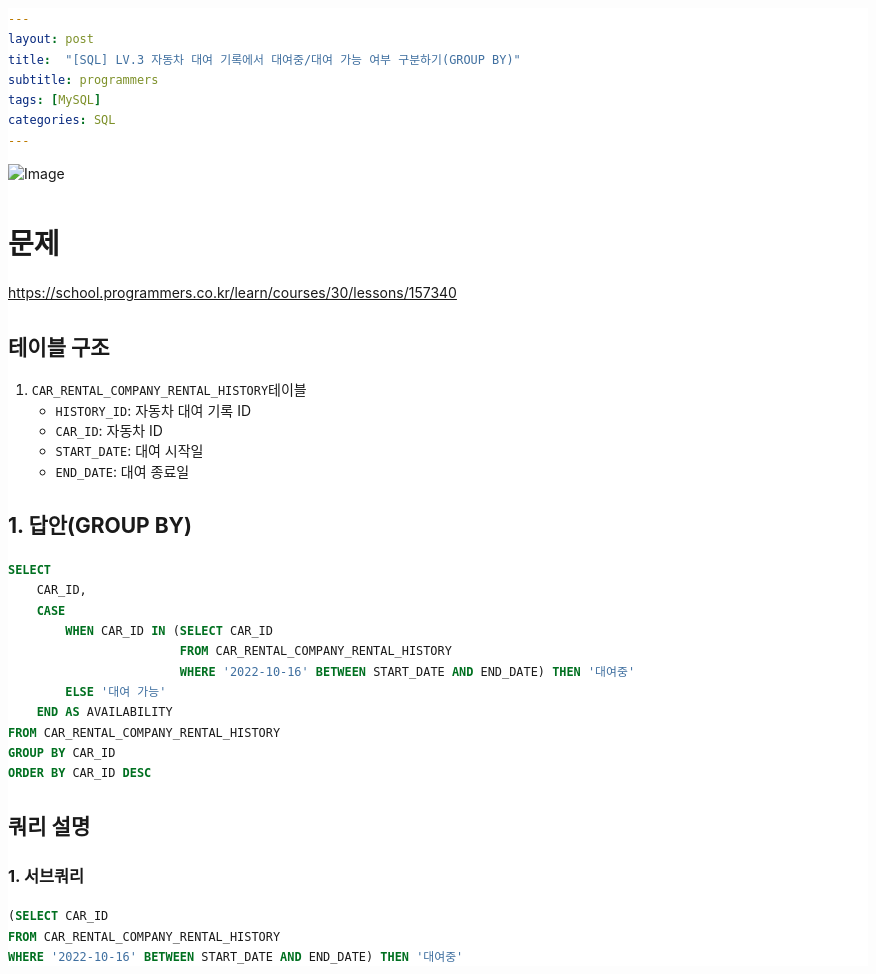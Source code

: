 ```yaml
---
layout: post
title:  "[SQL] LV.3 자동차 대여 기록에서 대여중/대여 가능 여부 구분하기(GROUP BY)" 
subtitle: programmers
tags: [MySQL]
categories: SQL
---
```

<img width="100%" alt="Image" src="https://github.com/user-attachments/assets/576a3402-5d36-4141-8911-03a2e9c1a015" />

# 문제
<https://school.programmers.co.kr/learn/courses/30/lessons/157340>

## 테이블 구조

1. `CAR_RENTAL_COMPANY_RENTAL_HISTORY`테이블
    - `HISTORY_ID`: 자동차 대여 기록 ID
    - `CAR_ID`: 자동차 ID
    - `START_DATE`: 대여 시작일
    - `END_DATE`: 대여 종료일

## 1. 답안(GROUP BY)


```sql
SELECT 
    CAR_ID, 
    CASE
        WHEN CAR_ID IN (SELECT CAR_ID
                        FROM CAR_RENTAL_COMPANY_RENTAL_HISTORY
                        WHERE '2022-10-16' BETWEEN START_DATE AND END_DATE) THEN '대여중'
        ELSE '대여 가능'
    END AS AVAILABILITY
FROM CAR_RENTAL_COMPANY_RENTAL_HISTORY
GROUP BY CAR_ID
ORDER BY CAR_ID DESC
```

## 쿼리 설명

### 1. 서브쿼리


```sql
(SELECT CAR_ID
FROM CAR_RENTAL_COMPANY_RENTAL_HISTORY
WHERE '2022-10-16' BETWEEN START_DATE AND END_DATE) THEN '대여중'
```
